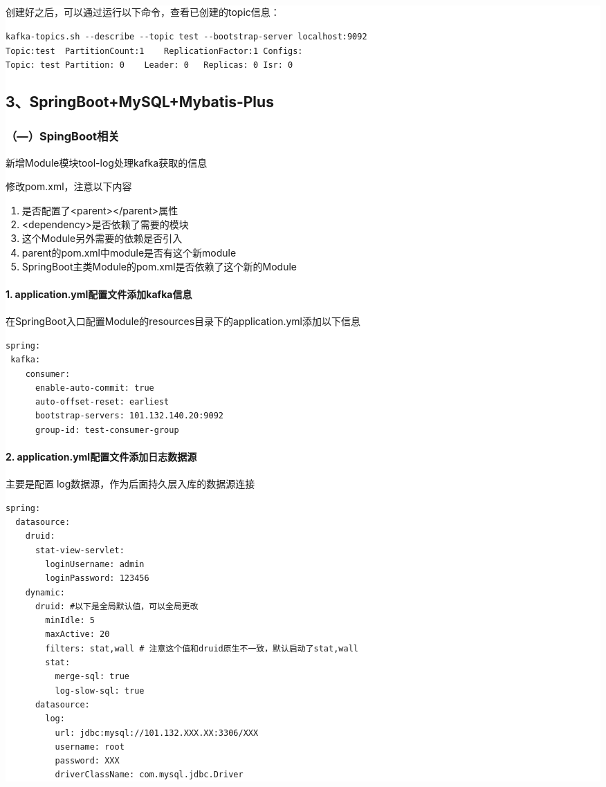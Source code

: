 创建好之后，可以通过运行以下命令，查看已创建的topic信息：

```
kafka-topics.sh --describe --topic test --bootstrap-server localhost:9092
Topic:test  PartitionCount:1    ReplicationFactor:1 Configs:
Topic: test Partition: 0    Leader: 0   Replicas: 0 Isr: 0
```

## 3、SpringBoot+MySQL+Mybatis-Plus

### （—）SpingBoot相关

新增Module模块tool-log处理kafka获取的信息

修改pom.xml，注意以下内容

1. 是否配置了\<parent>\</parent>属性
2. \<dependency>是否依赖了需要的模块
3. 这个Module另外需要的依赖是否引入
4. parent的pom.xml中module是否有这个新module
5. SpringBoot主类Module的pom.xml是否依赖了这个新的Module

#### 1. application.yml配置文件添加kafka信息

在SpringBoot入口配置Module的resources目录下的application.yml添加以下信息

```
spring: 
 kafka:
    consumer:
      enable-auto-commit: true
      auto-offset-reset: earliest
      bootstrap-servers: 101.132.140.20:9092
      group-id: test-consumer-group
```

#### 2. application.yml配置文件添加日志数据源

主要是配置 log数据源，作为后面持久层入库的数据源连接

```
spring:
  datasource:
    druid:
      stat-view-servlet:
        loginUsername: admin
        loginPassword: 123456
    dynamic:
      druid: #以下是全局默认值，可以全局更改
        minIdle: 5
        maxActive: 20
        filters: stat,wall # 注意这个值和druid原生不一致，默认启动了stat,wall
        stat:
          merge-sql: true
          log-slow-sql: true
      datasource:
        log:
          url: jdbc:mysql://101.132.XXX.XX:3306/XXX
          username: root
          password: XXX
          driverClassName: com.mysql.jdbc.Driver
```
